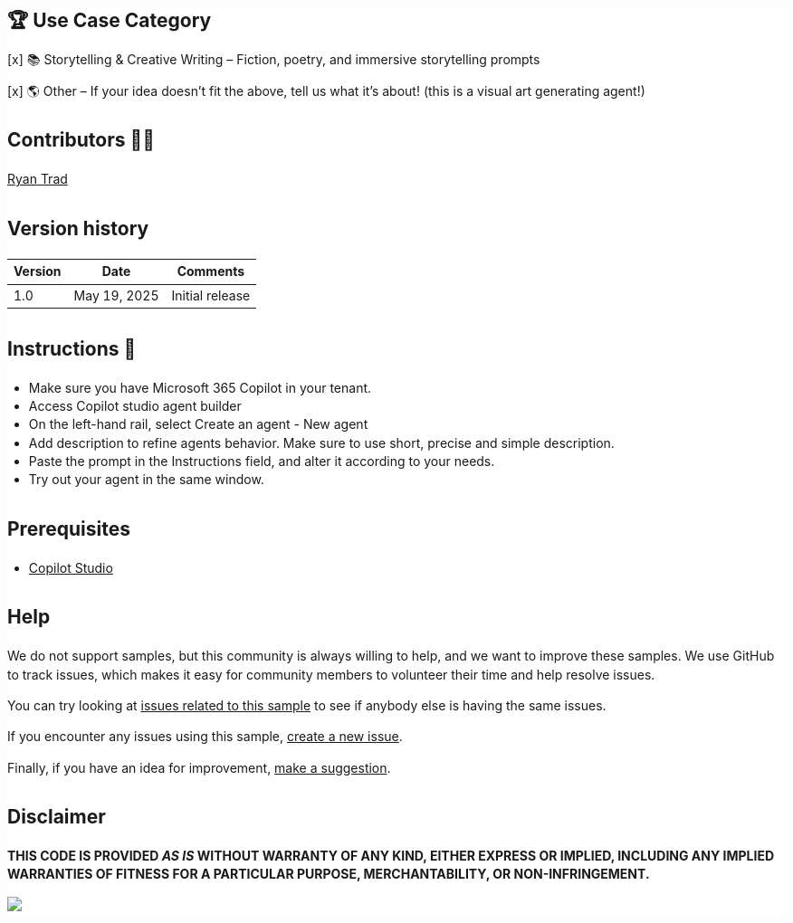 ## 🏆 Use Case Category

[x] 📚 Storytelling & Creative Writing – Fiction, poetry, and immersive storytelling prompts

[x] 🌎 Other – If your idea doesn’t fit the above, tell us what it’s about! (this is a visual art generating agent!)


## Contributors 👨‍💻

[Ryan Trad](https://github.com/rtrad)

## Version history

Version|Date|Comments
-------|----|--------
1.0|May 19, 2025|Initial release

## Instructions 📝

- Make sure you have Microsoft 365 Copilot in your tenant.
- Access Copilot studio agent builder
- On the left-hand rail, select Create an agent - New agent
- Add description to refine agents behavior. Make sure to use short, precise and simple description.
- Paste the prompt in the Instructions field, and alter it according to your needs.
- Try out your agent in the same window.

## Prerequisites

* [Copilot Studio](https://copilotstudio.microsoft.com/)

## Help

We do not support samples, but this community is always willing to help, and we want to improve these samples. We use GitHub to track issues, which makes it easy for  community members to volunteer their time and help resolve issues.

You can try looking at [issues related to this sample](https://github.com/pnp/copilot-prompts/issues?q=label%3A%22sample%3A%20conference-session-summariser%22) to see if anybody else is having the same issues.

If you encounter any issues using this sample, [create a new issue](https://github.com/pnp/copilot-prompts/issues/new).

Finally, if you have an idea for improvement, [make a suggestion](https://github.com/pnp/copilot-prompts/issues/new).

## Disclaimer

**THIS CODE IS PROVIDED *AS IS* WITHOUT WARRANTY OF ANY KIND, EITHER EXPRESS OR IMPLIED, INCLUDING ANY IMPLIED WARRANTIES OF FITNESS FOR A PARTICULAR PURPOSE, MERCHANTABILITY, OR NON-INFRINGEMENT.**

![](https://m365-visitor-stats.azurewebsites.net/SamplesGallery/copilotprompts-warhol-emoji-factory)
